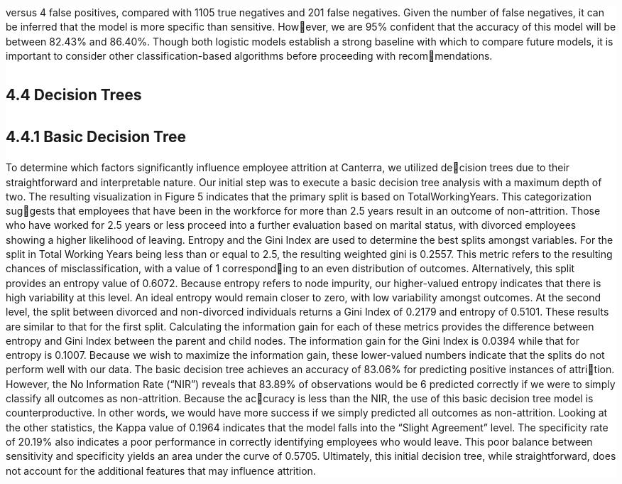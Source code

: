 versus 4 false positives, compared with 1105 true negatives and 201 false negatives. Given the
number of false negatives, it can be inferred that the model is more specific than sensitive. However, we are 95% confident that the accuracy of this model will be between 82.43% and 86.40%.
Though both logistic models establish a strong baseline with which to compare future models,
it is important to consider other classification-based algorithms before proceeding with recommendations.

## 4.4 Decision Trees
## 4.4.1 Basic Decision Tree
To determine which factors significantly influence employee attrition at Canterra, we utilized decision trees due to their straightforward and interpretable nature. Our initial step was to execute
a basic decision tree analysis with a maximum depth of two. The resulting visualization in Figure
5 indicates that the primary split is based on TotalWorkingYears. This categorization suggests that employees that have been in the workforce for more than 2.5 years result in an outcome
of non-attrition. Those who have worked for 2.5 years or less proceed into a further evaluation
based on marital status, with divorced employees showing a higher likelihood of leaving.
Entropy and the Gini Index are used to determine the best splits amongst variables. For the
split in Total Working Years being less than or equal to 2.5, the resulting weighted gini is 0.2557.
This metric refers to the resulting chances of misclassification, with a value of 1 corresponding to an even distribution of outcomes. Alternatively, this split provides an entropy value of
0.6072. Because entropy refers to node impurity, our higher-valued entropy indicates that there
is high variability at this level. An ideal entropy would remain closer to zero, with low variability
amongst outcomes.
At the second level, the split between divorced and non-divorced individuals returns a Gini Index
of 0.2179 and entropy of 0.5101. These results are similar to that for the first split. Calculating
the information gain for each of these metrics provides the difference between entropy and Gini
Index between the parent and child nodes. The information gain for the Gini Index is 0.0394 while
that for entropy is 0.1007. Because we wish to maximize the information gain, these lower-valued
numbers indicate that the splits do not perform well with our data.
The basic decision tree achieves an accuracy of 83.06% for predicting positive instances of attrition. However, the No Information Rate (“NIR”) reveals that 83.89% of observations would be
6
predicted correctly if we were to simply classify all outcomes as non-attrition. Because the accuracy is less than the NIR, the use of this basic decision tree model is counterproductive. In
other words, we would have more success if we simply predicted all outcomes as non-attrition.
Looking at the other statistics, the Kappa value of 0.1964 indicates that the model falls into the
“Slight Agreement” level. The specificity rate of 20.19% also indicates a poor performance in
correctly identifying employees who would leave. This poor balance between sensitivity and
specificity yields an area under the curve of 0.5705. Ultimately, this initial decision tree, while
straightforward, does not account for the additional features that may influence attrition.